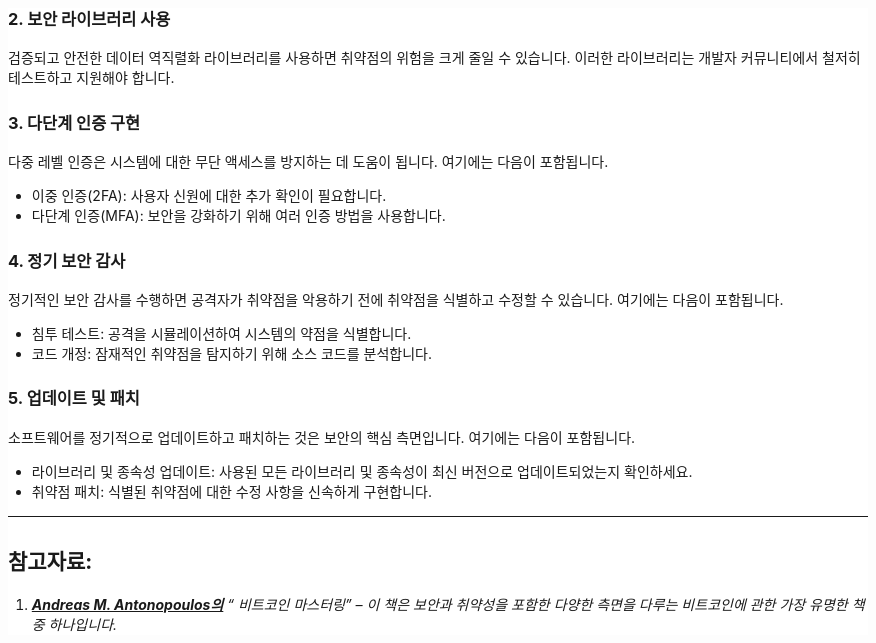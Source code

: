 

<h3 class="wp-block-heading">2. 보안 라이브러리 사용</h3>



<p>검증되고 안전한 데이터 역직렬화 라이브러리를 사용하면 취약점의 위험을 크게 줄일 수 있습니다. 이러한 라이브러리는 개발자 커뮤니티에서 철저히 테스트하고 지원해야 합니다.</p>



<h3 class="wp-block-heading">3. 다단계 인증 구현</h3>



<p>다중 레벨 인증은 시스템에 대한 무단 액세스를 방지하는 데 도움이 됩니다. 여기에는 다음이 포함됩니다.</p>



<ul>
<li>이중 인증(2FA): 사용자 신원에 대한 추가 확인이 필요합니다.</li>



<li>다단계 인증(MFA): 보안을 강화하기 위해 여러 인증 방법을 사용합니다.</li>
</ul>



<h3 class="wp-block-heading">4. 정기 보안 감사</h3>



<p>정기적인 보안 감사를 수행하면 공격자가 취약점을 악용하기 전에 취약점을 식별하고 수정할 수 있습니다. 여기에는 다음이 포함됩니다.</p>



<ul>
<li>침투 테스트: 공격을 시뮬레이션하여 시스템의 약점을 식별합니다.</li>



<li>코드 개정: 잠재적인 취약점을 탐지하기 위해 소스 코드를 분석합니다.</li>
</ul>



<h3 class="wp-block-heading">5. 업데이트 및 패치</h3>



<p>소프트웨어를 정기적으로 업데이트하고 패치하는 것은 보안의 핵심 측면입니다. 여기에는 다음이 포함됩니다.</p>



<ul>
<li>라이브러리 및 종속성 업데이트: 사용된 모든 라이브러리 및 종속성이 최신 버전으로 업데이트되었는지 확인하세요.</li>



<li>취약점 패치: 식별된 취약점에 대한 수정 사항을 신속하게 구현합니다.</li>
</ul>



<hr class="wp-block-separator has-alpha-channel-opacity"/>



<h2 class="wp-block-heading">참고자료:</h2>



<ol>
<li><em><strong><a href="https://cryptodeep.ru/doc/1-mastering-bitcoin-by-andreas-m-antonopoulos-security-and-vulnerability-review-and-analysis.pdf" target="_blank" rel="noreferrer noopener">Andreas M. Antonopoulos의</a></strong> “ 비트코인 마스터링” – 이 책은 보안과 취약성을 포함한 다양한 측면을 다루는 비트코인에 관한 가장 유명한 책 중 하나입니다.</em></li>
